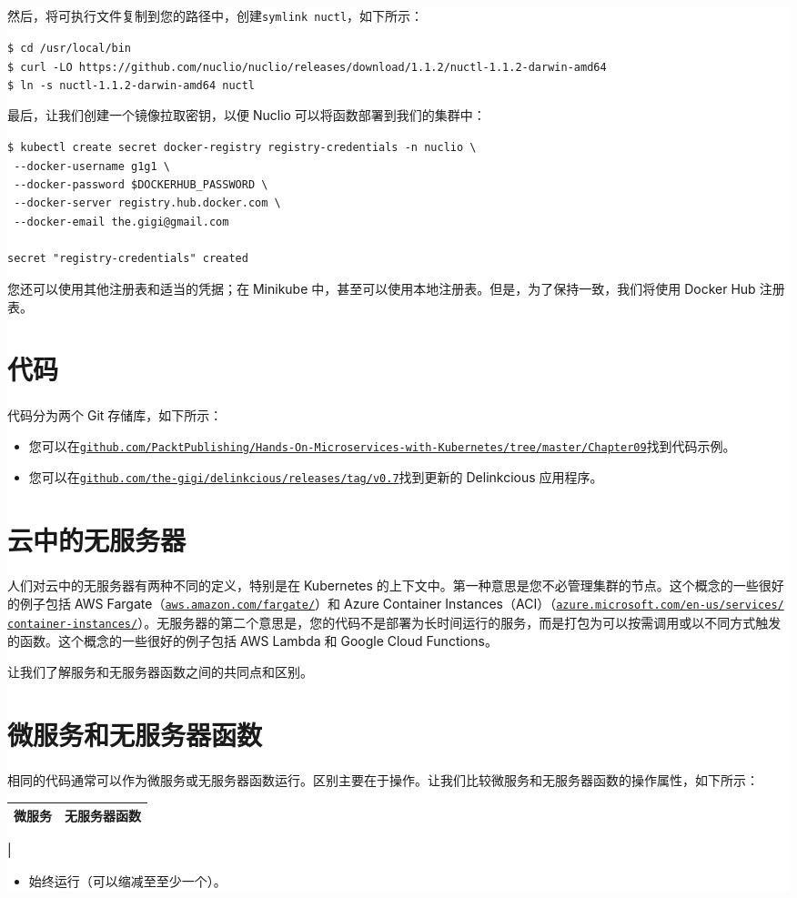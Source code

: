 然后，将可执行文件复制到您的路径中，创建`symlink nuctl`，如下所示：

```
$ cd /usr/local/bin
$ curl -LO https://github.com/nuclio/nuclio/releases/download/1.1.2/nuctl-1.1.2-darwin-amd64
$ ln -s nuctl-1.1.2-darwin-amd64 nuctl
```

最后，让我们创建一个镜像拉取密钥，以便 Nuclio 可以将函数部署到我们的集群中：

```
$ kubectl create secret docker-registry registry-credentials -n nuclio \
 --docker-username g1g1 \
 --docker-password $DOCKERHUB_PASSWORD \
 --docker-server registry.hub.docker.com \
 --docker-email the.gigi@gmail.com

secret "registry-credentials" created
```

您还可以使用其他注册表和适当的凭据；在 Minikube 中，甚至可以使用本地注册表。但是，为了保持一致，我们将使用 Docker Hub 注册表。

# 代码

代码分为两个 Git 存储库，如下所示：

+   您可以在[`github.com/PacktPublishing/Hands-On-Microservices-with-Kubernetes/tree/master/Chapter09`](https://github.com/PacktPublishing/Hands-On-Microservices-with-Kubernetes/tree/master/Chapter09)找到代码示例。

+   您可以在[`github.com/the-gigi/delinkcious/releases/tag/v0.7`](https://github.com/the-gigi/delinkcious/releases/tag/v0.7)找到更新的 Delinkcious 应用程序。

# 云中的无服务器

人们对云中的无服务器有两种不同的定义，特别是在 Kubernetes 的上下文中。第一种意思是您不必管理集群的节点。这个概念的一些很好的例子包括 AWS Fargate（[`aws.amazon.com/fargate/`](https://aws.amazon.com/fargate/)）和 Azure Container Instances（ACI）（[`azure.microsoft.com/en-us/services/container-instances/`](https://azure.microsoft.com/en-us/services/container-instances/)）。无服务器的第二个意思是，您的代码不是部署为长时间运行的服务，而是打包为可以按需调用或以不同方式触发的函数。这个概念的一些很好的例子包括 AWS Lambda 和 Google Cloud Functions。

让我们了解服务和无服务器函数之间的共同点和区别。

# 微服务和无服务器函数

相同的代码通常可以作为微服务或无服务器函数运行。区别主要在于操作。让我们比较微服务和无服务器函数的操作属性，如下所示：

| **微服务** | **无服务器函数** |
| --- | --- |

|

+   始终运行（可以缩减至至少一个）。
